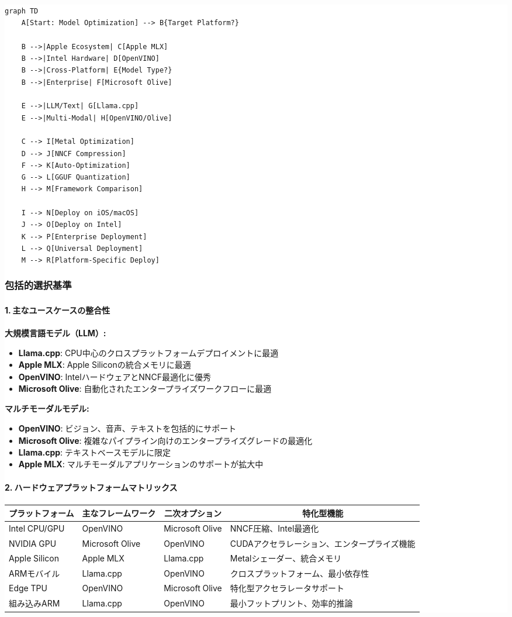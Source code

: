 ```mermaid
graph TD
    A[Start: Model Optimization] --> B{Target Platform?}
    
    B -->|Apple Ecosystem| C[Apple MLX]
    B -->|Intel Hardware| D[OpenVINO]
    B -->|Cross-Platform| E{Model Type?}
    B -->|Enterprise| F[Microsoft Olive]
    
    E -->|LLM/Text| G[Llama.cpp]
    E -->|Multi-Modal| H[OpenVINO/Olive]
    
    C --> I[Metal Optimization]
    D --> J[NNCF Compression]
    F --> K[Auto-Optimization]
    G --> L[GGUF Quantization]
    H --> M[Framework Comparison]
    
    I --> N[Deploy on iOS/macOS]
    J --> O[Deploy on Intel]
    K --> P[Enterprise Deployment]
    L --> Q[Universal Deployment]
    M --> R[Platform-Specific Deploy]
```

### 包括的選択基準

#### 1. 主なユースケースの整合性

**大規模言語モデル（LLM）:**
- **Llama.cpp**: CPU中心のクロスプラットフォームデプロイメントに最適
- **Apple MLX**: Apple Siliconの統合メモリに最適
- **OpenVINO**: IntelハードウェアとNNCF最適化に優秀
- **Microsoft Olive**: 自動化されたエンタープライズワークフローに最適

**マルチモーダルモデル:**
- **OpenVINO**: ビジョン、音声、テキストを包括的にサポート
- **Microsoft Olive**: 複雑なパイプライン向けのエンタープライズグレードの最適化
- **Llama.cpp**: テキストベースモデルに限定
- **Apple MLX**: マルチモーダルアプリケーションのサポートが拡大中

#### 2. ハードウェアプラットフォームマトリックス

| プラットフォーム | 主なフレームワーク | 二次オプション | 特化型機能 |
|------------------|------------------|------------------|---------------------|
| Intel CPU/GPU | OpenVINO | Microsoft Olive | NNCF圧縮、Intel最適化 |
| NVIDIA GPU | Microsoft Olive | OpenVINO | CUDAアクセラレーション、エンタープライズ機能 |
| Apple Silicon | Apple MLX | Llama.cpp | Metalシェーダー、統合メモリ |
| ARMモバイル | Llama.cpp | OpenVINO | クロスプラットフォーム、最小依存性 |
| Edge TPU | OpenVINO | Microsoft Olive | 特化型アクセラレータサポート |
| 組み込みARM | Llama.cpp | OpenVINO | 最小フットプリント、効率的推論 |
